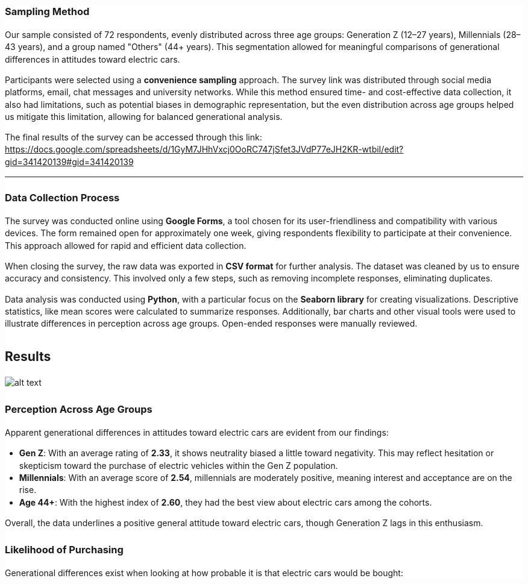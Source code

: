 
### Sampling Method

Our sample consisted of 72 respondents, evenly distributed across three age groups: Generation Z (12–27 years), Millennials (28–43 years), and a group named "Others" (44+ years). This segmentation allowed for meaningful comparisons of generational differences in attitudes toward electric cars.

Participants were selected using a **convenience sampling** approach. The survey link was distributed through social media platforms, email, chat messages and university networks. While this method ensured time- and cost-effective data collection, it also had limitations, such as potential biases in demographic representation, but the even distribution across age groups helped us mitigate this limitation, allowing for balanced generational analysis.

The final results of the survey can be accessed through this link: https://docs.google.com/spreadsheets/d/1GyM7JHhVxcj0OoRC747jSfet3JVdP77eJH2KR-wtbiI/edit?gid=341420139#gid=341420139

---

### Data Collection Process

The survey was conducted online using **Google Forms**, a tool chosen for its user-friendliness and compatibility with various devices. The form remained open for approximately one week, giving respondents flexibility to participate at their convenience. This approach allowed for rapid and efficient data collection.

When closing the survey, the raw data was exported in **CSV format** for further analysis. The dataset was cleaned by us to ensure accuracy and consistency. This involved only a few steps, such as removing incomplete responses, eliminating duplicates.

Data analysis was conducted using **Python**, with a particular focus on the **Seaborn library** for creating visualizations. Descriptive statistics, like mean scores were calculated to summarize responses. Additionally, bar charts and other visual tools were used to illustrate differences in perception across age groups. Open-ended responses were manually reviewed.

## Results

![alt text](https://raw.githubusercontent.com/IBS-International-Business-School/group-research-project-report-green-group/refs/heads/main/Graphs/5.JPG)

### Perception Across Age Groups
Apparent generational differences in attitudes toward electric cars are evident from our findings:

- **Gen Z**: With an average rating of **2.33**, it shows neutrality biased a little toward negativity. This may reflect hesitation or skepticism toward the purchase of electric vehicles within the Gen Z population.
- **Millennials**: With an average score of **2.54**, millennials are moderately positive, meaning interest and acceptance are on the rise.
- **Age 44+**: With the highest index of **2.60**, they had the best view about electric cars among the cohorts.

Overall, the data underlines a positive general attitude toward electric cars, though Generation Z lags in this enthusiasm.

### Likelihood of Purchasing
Generational differences exist when looking at how probable it is that electric cars would be bought:
